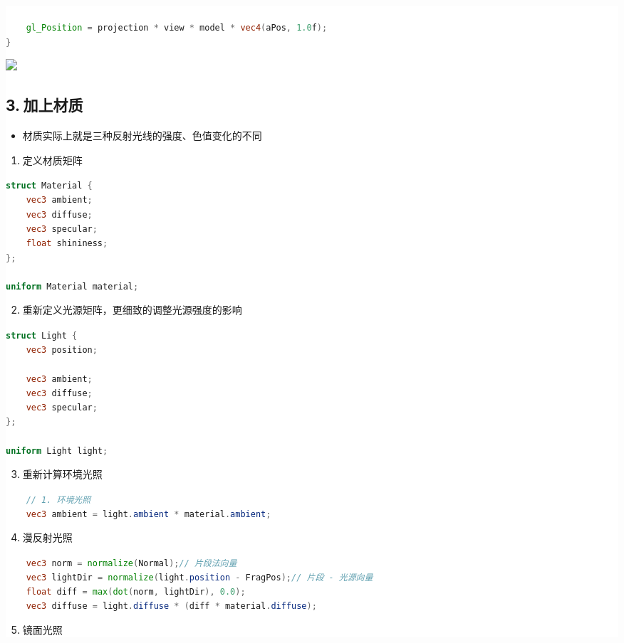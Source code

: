 ```glsl

    gl_Position = projection * view * model * vec4(aPos, 1.0f);
}
```

![](https://picures.oss-cn-beijing.aliyuncs.com/img/open_gl_learning_5_basic_light_materials_result2.png)

## 3. 加上材质

- 材质实际上就是三种反射光线的强度、色值变化的不同

1. 定义材质矩阵

```glsl
struct Material {
    vec3 ambient;
    vec3 diffuse;
    vec3 specular;
    float shininess;
};

uniform Material material;
```

2. 重新定义光源矩阵，更细致的调整光源强度的影响

```glsl
struct Light {
    vec3 position;

    vec3 ambient;
    vec3 diffuse;
    vec3 specular;
};

uniform Light light;
```

3. 重新计算环境光照

```glsl
    // 1. 环境光照
    vec3 ambient = light.ambient * material.ambient;
```

4. 漫反射光照

```glsl
    vec3 norm = normalize(Normal);// 片段法向量
    vec3 lightDir = normalize(light.position - FragPos);// 片段 - 光源向量
    float diff = max(dot(norm, lightDir), 0.0);
    vec3 diffuse = light.diffuse * (diff * material.diffuse);
```

5. 镜面光照
